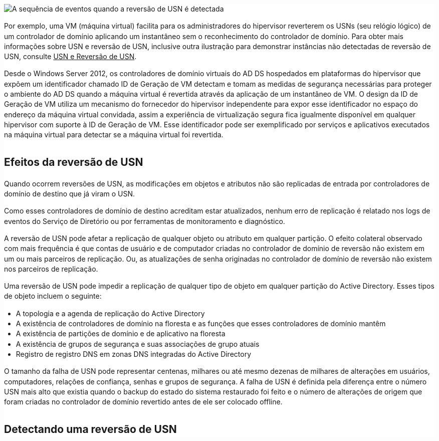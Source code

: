 ![A sequência de eventos quando a reversão de USN é detectada](../media/Introduction-to-Active-Directory-Domain-Services--AD-DS--Virtualization--Level-100-/ADDS_Exampleofhowreplicationcanbecomeinconsistent.png)

Por exemplo, uma VM (máquina virtual) facilita para os administradores do hipervisor reverterem os USNs (seu relógio lógico) de um controlador de domínio aplicando um instantâneo sem o reconhecimento do controlador de domínio. Para obter mais informações sobre USN e reversão de USN, inclusive outra ilustração para demonstrar instâncias não detectadas de reversão de USN, consulte [USN e Reversão de USN](/previous-versions/windows/it-pro/windows-server-2008-R2-and-2008/dd363553(v=ws.10)#usn_and_usn_rollback).

Desde o Windows Server 2012, os controladores de domínio virtuais do AD DS hospedados em plataformas do hipervisor que expõem um identificador chamado ID de Geração de VM detectam e tomam as medidas de segurança necessárias para proteger o ambiente do AD DS quando a máquina virtual é revertida através da aplicação de um instantâneo de VM. O design da ID de Geração de VM utiliza um mecanismo do fornecedor do hipervisor independente para expor esse identificador no espaço do endereço da máquina virtual convidada, assim a experiência de virtualização segura fica igualmente disponível em qualquer hipervisor com suporte à ID de Geração de VM. Esse identificador pode ser exemplificado por serviços e aplicativos executados na máquina virtual para detectar se a máquina virtual foi revertida.

## <a name="effects-of-usn-rollback"></a>Efeitos da reversão de USN

Quando ocorrem reversões de USN, as modificações em objetos e atributos não são replicadas de entrada por controladores de domínio de destino que já viram o USN.

Como esses controladores de domínio de destino acreditam estar atualizados, nenhum erro de replicação é relatado nos logs de eventos do Serviço de Diretório ou por ferramentas de monitoramento e diagnóstico.

A reversão de USN pode afetar a replicação de qualquer objeto ou atributo em qualquer partição. O efeito colateral observado com mais frequência é que contas de usuário e de computador criadas no controlador de domínio de reversão não existem em um ou mais parceiros de replicação. Ou, as atualizações de senha originadas no controlador de domínio de reversão não existem nos parceiros de replicação.

Uma reversão de USN pode impedir a replicação de qualquer tipo de objeto em qualquer partição do Active Directory. Esses tipos de objeto incluem o seguinte:

* A topologia e a agenda de replicação do Active Directory
* A existência de controladores de domínio na floresta e as funções que esses controladores de domínio mantêm
* A existência de partições de domínio e de aplicativo na floresta
* A existência de grupos de segurança e suas associações de grupo atuais
* Registro de registro DNS em zonas DNS integradas do Active Directory

O tamanho da falha de USN pode representar centenas, milhares ou até mesmo dezenas de milhares de alterações em usuários, computadores, relações de confiança, senhas e grupos de segurança. A falha de USN é definida pela diferença entre o número USN mais alto que existia quando o backup do estado do sistema restaurado foi feito e o número de alterações de origem que foram criadas no controlador de domínio revertido antes de ele ser colocado offline.

## <a name="detecting-a-usn-rollback"></a>Detectando uma reversão de USN
